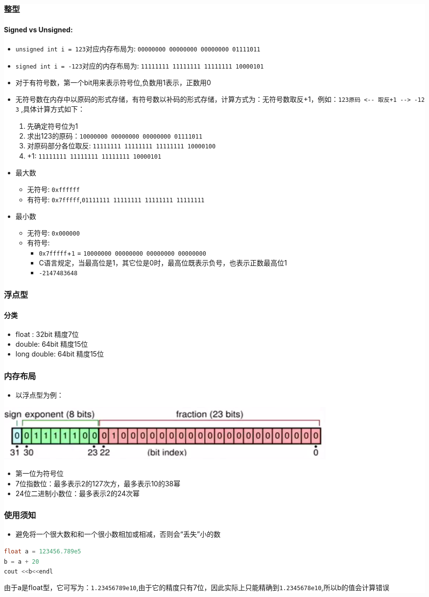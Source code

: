 ### 整型

#### Signed vs Unsigned:

- `unsigned int i = 123`对应内存布局为: `00000000 00000000 00000000 01111011`
- `signed int i = -123`对应的内存布局为: `11111111 11111111 11111111 10000101` 
- 对于有符号数，第一个bit用来表示符号位,负数用1表示，正数用0
- 无符号数在内存中以原码的形式存储，有符号数以补码的形式存储，计算方式为：无符号数取反+1，例如：`123原码 <-- 取反+1 --> -123` ,具体计算方式如下：
	1. 先确定符号位为1
	2. 求出123的原码：`10000000 00000000 00000000 01111011`
	3. 对原码部分各位取反: `11111111 11111111 11111111 10000100`
	4. +1: `11111111 11111111 11111111 10000101` 

- 最大数
	- 无符号: `0xffffff`
	- 有符号: `0x7fffff`,`01111111 11111111 11111111 11111111` 
- 最小数
	- 无符号: `0x000000`
	- 有符号: 
		- `0x7fffff`+`1` = `10000000 00000000 00000000 00000000`  
		- C语言规定，当最高位是1，其它位是0时，最高位既表示负号，也表示正数最高位1
		- `-2147483648`

### 浮点型

#### 分类

- float : 32bit 精度7位
- double: 64bit 精度15位
- long double: 64bit 精度15位

### 内存布局

- 以浮点型为例：

![image](/assets/images/2007/05/float.png)

- 第一位为符号位
- 7位指数位：最多表示2的127次方，最多表示10的38幂
- 24位二进制小数位：最多表示2的24次幂

### 使用须知

- 避免将一个很大数和和一个很小数相加或相减，否则会“丢失”小的数

```c
float a = 123456.789e5
b = a + 20
cout <<b<<endl
```
由于a是float型，它可写为：`1.23456789e10`,由于它的精度只有7位，因此实际上只能精确到`1.2345678e10`,所以b的值会计算错误

